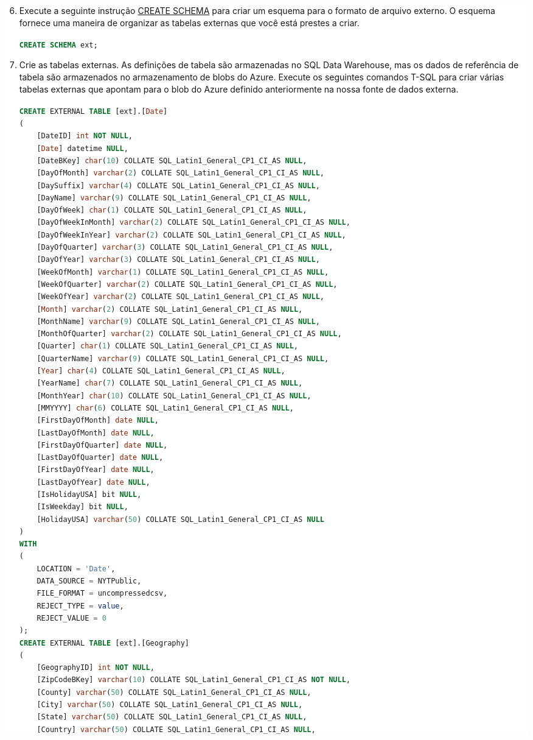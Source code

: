 6.  Execute a seguinte instrução [CREATE SCHEMA](/sql/t-sql/statements/create-schema-transact-sql) para criar um esquema para o formato de arquivo externo. O esquema fornece uma maneira de organizar as tabelas externas que você está prestes a criar.

    ```sql
    CREATE SCHEMA ext;
    ```

7. Crie as tabelas externas. As definições de tabela são armazenadas no SQL Data Warehouse, mas os dados de referência de tabela são armazenados no armazenamento de blobs do Azure. Execute os seguintes comandos T-SQL para criar várias tabelas externas que apontam para o blob do Azure definido anteriormente na nossa fonte de dados externa.

    ```sql
    CREATE EXTERNAL TABLE [ext].[Date] 
    (
        [DateID] int NOT NULL,
        [Date] datetime NULL,
        [DateBKey] char(10) COLLATE SQL_Latin1_General_CP1_CI_AS NULL,
        [DayOfMonth] varchar(2) COLLATE SQL_Latin1_General_CP1_CI_AS NULL,
        [DaySuffix] varchar(4) COLLATE SQL_Latin1_General_CP1_CI_AS NULL,
        [DayName] varchar(9) COLLATE SQL_Latin1_General_CP1_CI_AS NULL,
        [DayOfWeek] char(1) COLLATE SQL_Latin1_General_CP1_CI_AS NULL,
        [DayOfWeekInMonth] varchar(2) COLLATE SQL_Latin1_General_CP1_CI_AS NULL,
        [DayOfWeekInYear] varchar(2) COLLATE SQL_Latin1_General_CP1_CI_AS NULL,
        [DayOfQuarter] varchar(3) COLLATE SQL_Latin1_General_CP1_CI_AS NULL,
        [DayOfYear] varchar(3) COLLATE SQL_Latin1_General_CP1_CI_AS NULL,
        [WeekOfMonth] varchar(1) COLLATE SQL_Latin1_General_CP1_CI_AS NULL,
        [WeekOfQuarter] varchar(2) COLLATE SQL_Latin1_General_CP1_CI_AS NULL,
        [WeekOfYear] varchar(2) COLLATE SQL_Latin1_General_CP1_CI_AS NULL,
        [Month] varchar(2) COLLATE SQL_Latin1_General_CP1_CI_AS NULL,
        [MonthName] varchar(9) COLLATE SQL_Latin1_General_CP1_CI_AS NULL,
        [MonthOfQuarter] varchar(2) COLLATE SQL_Latin1_General_CP1_CI_AS NULL,
        [Quarter] char(1) COLLATE SQL_Latin1_General_CP1_CI_AS NULL,
        [QuarterName] varchar(9) COLLATE SQL_Latin1_General_CP1_CI_AS NULL,
        [Year] char(4) COLLATE SQL_Latin1_General_CP1_CI_AS NULL,
        [YearName] char(7) COLLATE SQL_Latin1_General_CP1_CI_AS NULL,
        [MonthYear] char(10) COLLATE SQL_Latin1_General_CP1_CI_AS NULL,
        [MMYYYY] char(6) COLLATE SQL_Latin1_General_CP1_CI_AS NULL,
        [FirstDayOfMonth] date NULL,
        [LastDayOfMonth] date NULL,
        [FirstDayOfQuarter] date NULL,
        [LastDayOfQuarter] date NULL,
        [FirstDayOfYear] date NULL,
        [LastDayOfYear] date NULL,
        [IsHolidayUSA] bit NULL,
        [IsWeekday] bit NULL,
        [HolidayUSA] varchar(50) COLLATE SQL_Latin1_General_CP1_CI_AS NULL
    )
    WITH
    (
        LOCATION = 'Date',
        DATA_SOURCE = NYTPublic,
        FILE_FORMAT = uncompressedcsv,
        REJECT_TYPE = value,
        REJECT_VALUE = 0
    ); 
    CREATE EXTERNAL TABLE [ext].[Geography]
    (
        [GeographyID] int NOT NULL,
        [ZipCodeBKey] varchar(10) COLLATE SQL_Latin1_General_CP1_CI_AS NOT NULL,
        [County] varchar(50) COLLATE SQL_Latin1_General_CP1_CI_AS NULL,
        [City] varchar(50) COLLATE SQL_Latin1_General_CP1_CI_AS NULL,
        [State] varchar(50) COLLATE SQL_Latin1_General_CP1_CI_AS NULL,
        [Country] varchar(50) COLLATE SQL_Latin1_General_CP1_CI_AS NULL,
